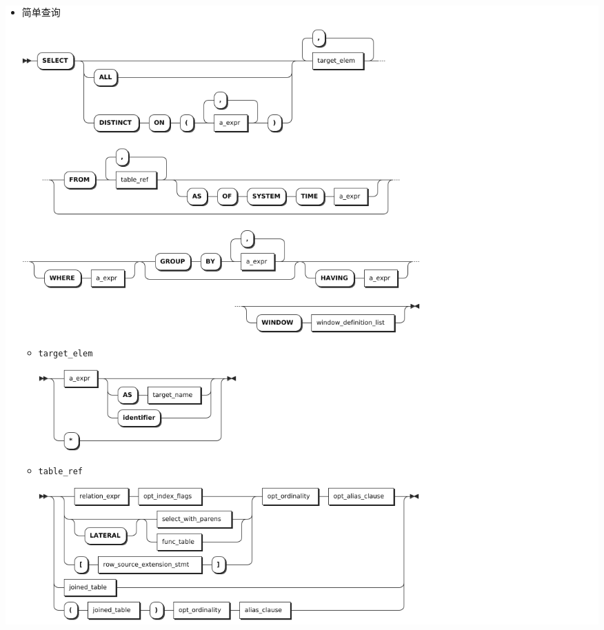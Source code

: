 - 简单查询

  <img src="../../../static/sql-reference/Y2Sxbc38ko3CvsxIbV0cO5QNnOh.png" style="zoom: 75%;" />

  - `target_elem`

      <img src="../../../static/sql-reference/WFPub5gPWoWhmHxP9RccqVKtnAe.png" style="zoom: 75%;" />

  - `table_ref`

      <img src="../../../static/sql-reference/Q7sGbKFmSoOm2zx1Ls0c5FmvnRb.png" style="zoom: 75%;" />
